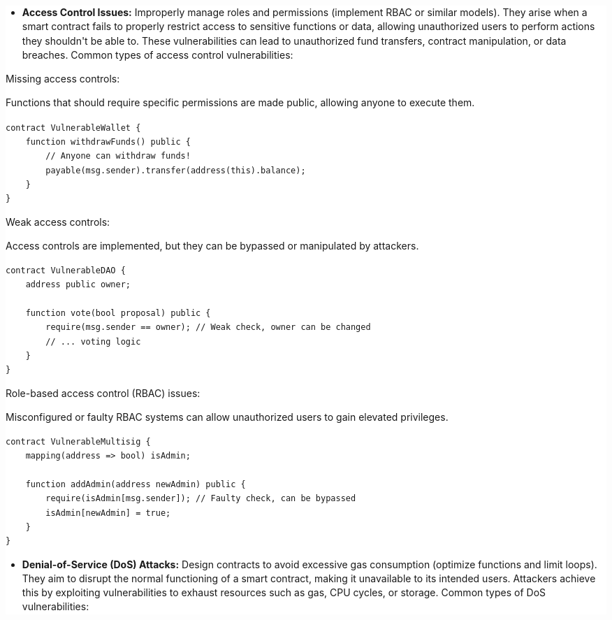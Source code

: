 - **Access Control Issues:** Improperly manage roles and permissions (implement RBAC or similar models).
They arise when a smart contract fails to properly restrict access to sensitive functions or data, allowing unauthorized users to perform actions they shouldn't be able to.
These vulnerabilities can lead to unauthorized fund transfers, contract manipulation, or data breaches.
Common types of access control vulnerabilities:

Missing access controls:

Functions that should require specific permissions are made public, allowing anyone to execute them.

```Solidity
contract VulnerableWallet {
    function withdrawFunds() public {
        // Anyone can withdraw funds!
        payable(msg.sender).transfer(address(this).balance);
    }
}

```
Weak access controls:

Access controls are implemented, but they can be bypassed or manipulated by attackers.
```Solidity
contract VulnerableDAO {
    address public owner;

    function vote(bool proposal) public {
        require(msg.sender == owner); // Weak check, owner can be changed
        // ... voting logic
    }
}

```
Role-based access control (RBAC) issues:

Misconfigured or faulty RBAC systems can allow unauthorized users to gain elevated privileges.
```Solidity
contract VulnerableMultisig {
    mapping(address => bool) isAdmin;

    function addAdmin(address newAdmin) public {
        require(isAdmin[msg.sender]); // Faulty check, can be bypassed
        isAdmin[newAdmin] = true;
    }
}

```

- **Denial-of-Service (DoS) Attacks:** Design contracts to avoid excessive gas consumption (optimize functions and limit loops).
They aim to disrupt the normal functioning of a smart contract, making it unavailable to its intended users.
Attackers achieve this by exploiting vulnerabilities to exhaust resources such as gas, CPU cycles, or storage.
Common types of DoS vulnerabilities:
